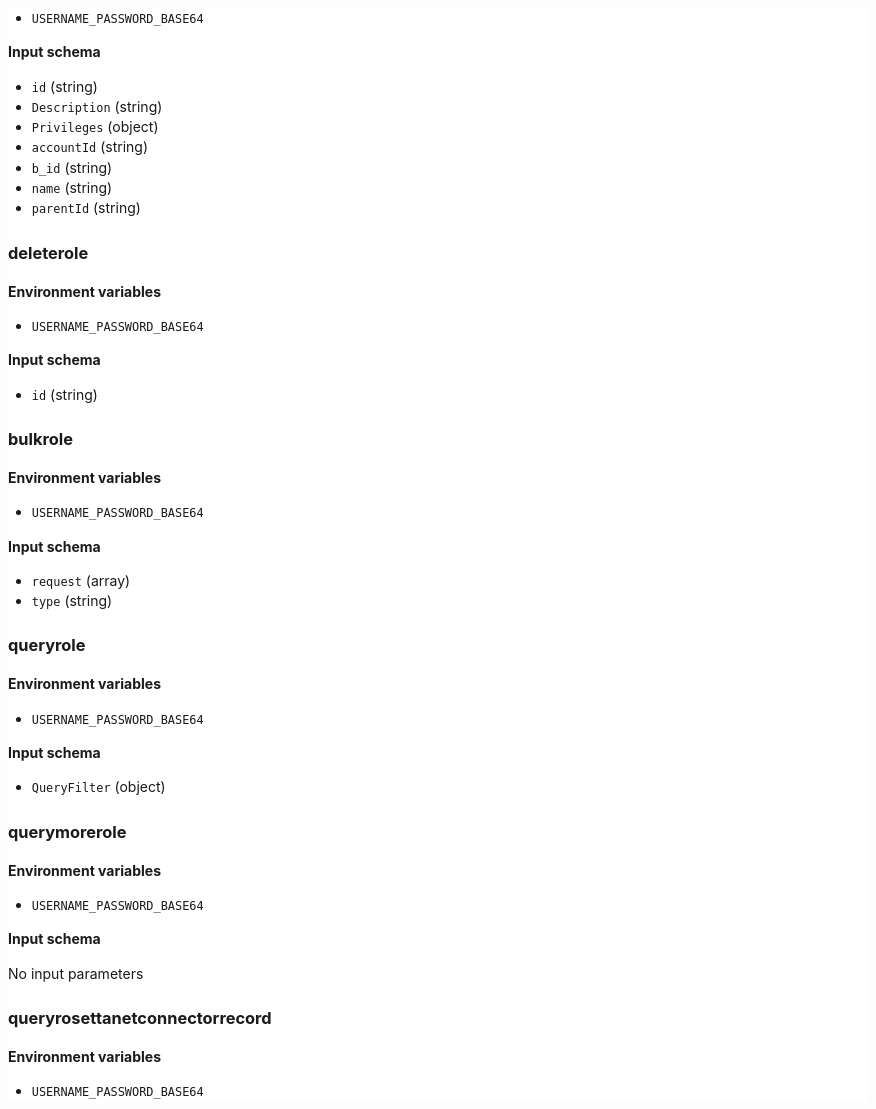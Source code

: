 - `USERNAME_PASSWORD_BASE64`

**Input schema**

- `id` (string)
- `Description` (string)
- `Privileges` (object)
- `accountId` (string)
- `b_id` (string)
- `name` (string)
- `parentId` (string)

### deleterole

**Environment variables**

- `USERNAME_PASSWORD_BASE64`

**Input schema**

- `id` (string)

### bulkrole

**Environment variables**

- `USERNAME_PASSWORD_BASE64`

**Input schema**

- `request` (array)
- `type` (string)

### queryrole

**Environment variables**

- `USERNAME_PASSWORD_BASE64`

**Input schema**

- `QueryFilter` (object)

### querymorerole

**Environment variables**

- `USERNAME_PASSWORD_BASE64`

**Input schema**

No input parameters

### queryrosettanetconnectorrecord

**Environment variables**

- `USERNAME_PASSWORD_BASE64`
